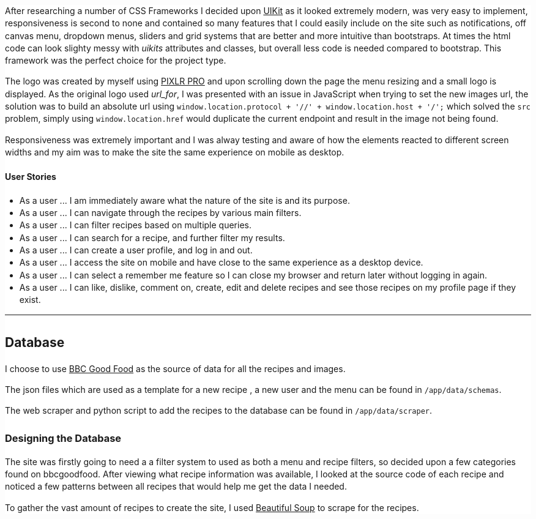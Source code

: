 After researching a number of CSS Frameworks I decided upon [UIKit](https://getuikit.com) as it looked extremely modern, was very easy to implement, responsiveness is second to none and contained so many features that I could easily include on the site such as notifications, off canvas menu, dropdown menus, sliders and grid systems that are better and more intuitive than bootstraps. At times the html code can look slighty messy with *uikits* attributes and classes, but overall less code is needed compared to bootstrap. This framework was the perfect choice for the project type.

The logo was created by myself using [PIXLR PRO](https://pixlr.com/pro/) and upon scrolling down the page the menu resizing and a small logo is displayed. As the original logo used *url_for*, I was presented with an issue in JavaScript when trying to set the new images url, the solution was to build an absolute url using `window.location.protocol + '//' + window.location.host + '/';` which solved the `src` problem, simply using `window.location.href` would duplicate the current endpoint and result in the image not being found.

Responsiveness was extremely important and I was alway testing and aware of how the elements reacted to different screen widths and my aim was to make the site the same experience on mobile as desktop. 


#### User Stories

- As a user ... I am immediately aware what the nature of the site is and its purpose.
- As a user ... I can navigate through the recipes by various main filters.
- As a user ... I can filter recipes based on multiple queries.
- As a user ... I can search for a recipe, and further filter my results.
- As a user ... I can create a user profile, and log in and out.
- As a user ... I access the site on mobile and have close to the same experience as a desktop device.
- As a user ... I can select a remember me feature so I can close my browser and return later without logging in again.
- As a user ... I can like, dislike, comment on, create, edit and delete recipes and see those recipes on my profile page if they exist.


--- 

## Database

I choose to use [BBC Good Food](https://bbcgoodfood.co.uk) as the source of data for all the recipes and images. 

The json files which are  used as a template for a new recipe , a new user and the menu can be found in `/app/data/schemas`.

The web scraper and python script to add the recipes to the database can be found in `/app/data/scraper`.

### Designing the Database

The site was firstly going to need a a filter system to used as both a menu and recipe filters, so decided upon a few categories found on bbcgoodfood. After viewing what recipe information was available, I looked at the source code of each recipe and noticed a few patterns between all recipes that would help me get the data I needed. 

To gather the vast amount of recipes to create the site, I used [Beautiful Soup](https://www.crummy.com/software/BeautifulSoup/bs4/doc/) to scrape for the recipes. 
